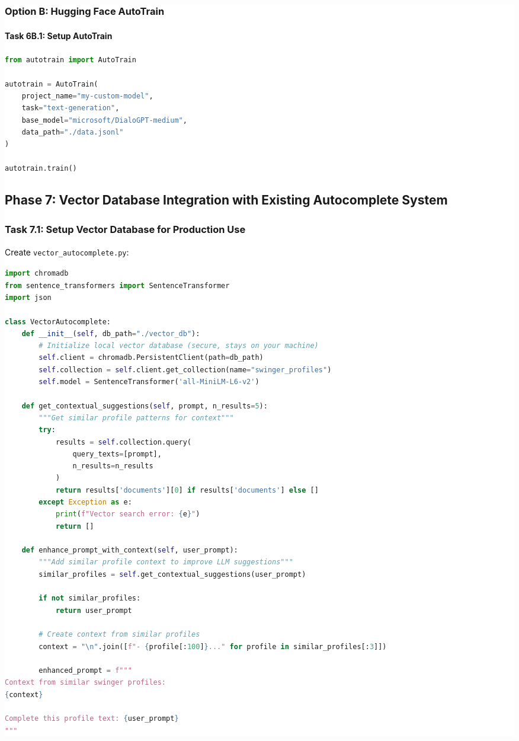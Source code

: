 ### Option B: Hugging Face AutoTrain

#### Task 6B.1: Setup AutoTrain

```python
from autotrain import AutoTrain

autotrain = AutoTrain(
    project_name="my-custom-model",
    task="text-generation",
    base_model="microsoft/DialoGPT-medium",
    data_path="./data.jsonl"
)

autotrain.train()
```

## Phase 7: Vector Database Integration with Existing Autocomplete System

### Task 7.1: Setup Vector Database for Production Use

Create `vector_autocomplete.py`:

```python
import chromadb
from sentence_transformers import SentenceTransformer
import json

class VectorAutocomplete:
    def __init__(self, db_path="./vector_db"):
        # Initialize local vector database (secure, stays on your machine)
        self.client = chromadb.PersistentClient(path=db_path)
        self.collection = self.client.get_collection(name="swinger_profiles")
        self.model = SentenceTransformer('all-MiniLM-L6-v2')

    def get_contextual_suggestions(self, prompt, n_results=5):
        """Get similar profile patterns for context"""
        try:
            results = self.collection.query(
                query_texts=[prompt],
                n_results=n_results
            )
            return results['documents'][0] if results['documents'] else []
        except Exception as e:
            print(f"Vector search error: {e}")
            return []

    def enhance_prompt_with_context(self, user_prompt):
        """Add similar profile context to improve LLM suggestions"""
        similar_profiles = self.get_contextual_suggestions(user_prompt)

        if not similar_profiles:
            return user_prompt

        # Create context from similar profiles
        context = "\n".join([f"- {profile[:100]}..." for profile in similar_profiles[:3]])

        enhanced_prompt = f"""
Context from similar swinger profiles:
{context}

Complete this profile text: {user_prompt}
"""
```